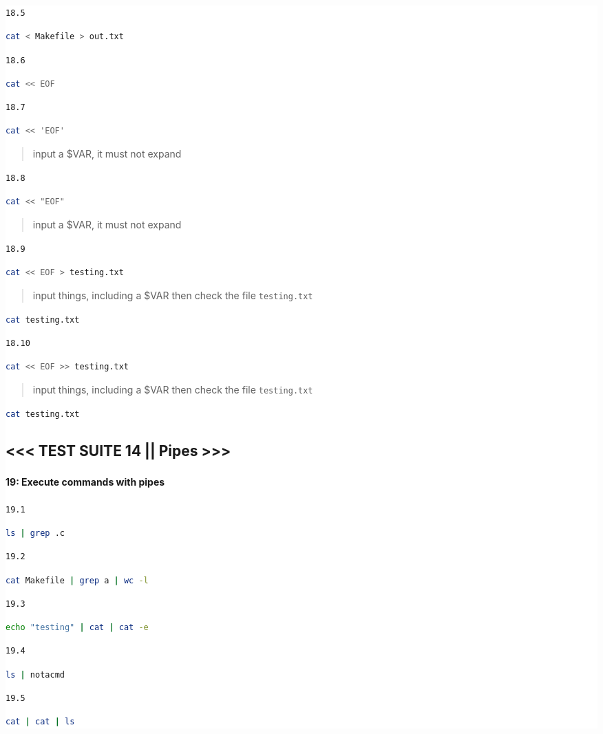``18.5``
```bash
cat < Makefile > out.txt
```
``18.6``
```bash
cat << EOF
```

``18.7``
```bash
cat << 'EOF'
```
> input a $VAR, it must not expand

``18.8``
```bash
cat << "EOF"
```
> input a $VAR, it must not expand

``18.9``
```bash
cat << EOF > testing.txt
```
> input things, including a $VAR then check the file `testing.txt`
```bash
cat testing.txt
```

``18.10``
```bash
cat << EOF >> testing.txt
```
> input things, including a $VAR then check the file `testing.txt`
```bash
cat testing.txt
```

## <<< TEST SUITE 14 || Pipes >>>
#### 19: Execute commands with pipes
``19.1``
```bash
ls | grep .c
```
``19.2``
```bash
cat Makefile | grep a | wc -l
```
``19.3``
```bash
echo "testing" | cat | cat -e
```
``19.4``
```bash
ls | notacmd
```
``19.5``
```bash
cat | cat | ls
```
